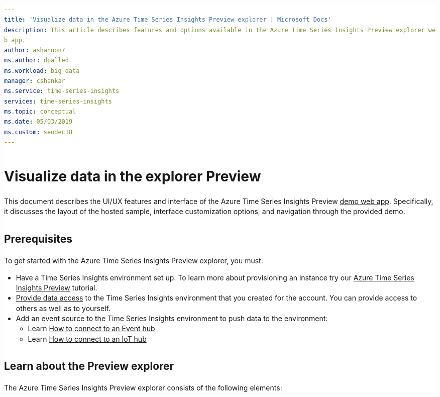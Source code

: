 ```yaml
---
title: 'Visualize data in the Azure Time Series Insights Preview explorer | Microsoft Docs'
description: This article describes features and options available in the Azure Time Series Insights Preview explorer web app.
author: ashannon7
ms.author: dpalled
ms.workload: big-data
manager: cshankar
ms.service: time-series-insights
services: time-series-insights
ms.topic: conceptual
ms.date: 05/03/2019
ms.custom: seodec18
---
```


# Visualize data in the explorer Preview

This document describes the UI/UX features and interface of the Azure Time Series Insights Preview [demo web app](https://insights.timeseries.azure.com/preview/demo). Specifically, it discusses the layout of the hosted sample, interface customization options, and navigation through the provided demo.

## Prerequisites

To get started with the Azure Time Series Insights Preview explorer, you must:

* Have a Time Series Insights environment set up. To learn more about provisioning an instance try our [Azure Time Series Insights Preview](./time-series-insights-update-create-environment.md) tutorial.
* [Provide data access](./time-series-insights-data-access.md) to the Time Series Insights environment that you created for the account. You can provide access to others as well as to yourself.
* Add an event source to the Time Series Insights environment to push data to the environment:
  * Learn [How to connect to an Event hub](./time-series-insights-how-to-add-an-event-source-eventhub.md)
  * Learn [How to connect to an IoT hub](./time-series-insights-how-to-add-an-event-source-iothub.md)

## Learn about the Preview explorer

The Azure Time Series Insights Preview explorer consists of the following elements:
